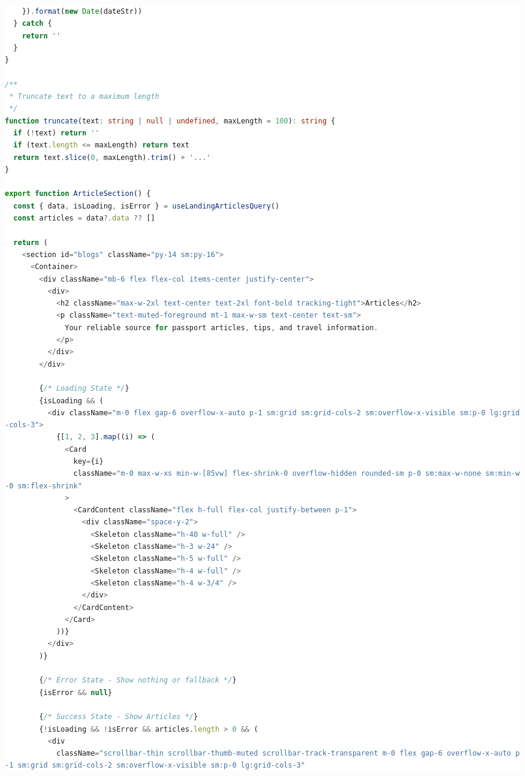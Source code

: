 ```typescript
    }).format(new Date(dateStr))
  } catch {
    return ''
  }
}

/**
 * Truncate text to a maximum length
 */
function truncate(text: string | null | undefined, maxLength = 100): string {
  if (!text) return ''
  if (text.length <= maxLength) return text
  return text.slice(0, maxLength).trim() + '...'
}

export function ArticleSection() {
  const { data, isLoading, isError } = useLandingArticlesQuery()
  const articles = data?.data ?? []

  return (
    <section id="blogs" className="py-14 sm:py-16">
      <Container>
        <div className="mb-6 flex flex-col items-center justify-center">
          <div>
            <h2 className="max-w-2xl text-center text-2xl font-bold tracking-tight">Articles</h2>
            <p className="text-muted-foreground mt-1 max-w-sm text-center text-sm">
              Your reliable source for passport articles, tips, and travel information.
            </p>
          </div>
        </div>

        {/* Loading State */}
        {isLoading && (
          <div className="m-0 flex gap-6 overflow-x-auto p-1 sm:grid sm:grid-cols-2 sm:overflow-x-visible sm:p-0 lg:grid-cols-3">
            {[1, 2, 3].map((i) => (
              <Card
                key={i}
                className="m-0 max-w-xs min-w-[85vw] flex-shrink-0 overflow-hidden rounded-sm p-0 sm:max-w-none sm:min-w-0 sm:flex-shrink"
              >
                <CardContent className="flex h-full flex-col justify-between p-1">
                  <div className="space-y-2">
                    <Skeleton className="h-40 w-full" />
                    <Skeleton className="h-3 w-24" />
                    <Skeleton className="h-5 w-full" />
                    <Skeleton className="h-4 w-full" />
                    <Skeleton className="h-4 w-3/4" />
                  </div>
                </CardContent>
              </Card>
            ))}
          </div>
        )}

        {/* Error State - Show nothing or fallback */}
        {isError && null}

        {/* Success State - Show Articles */}
        {!isLoading && !isError && articles.length > 0 && (
          <div
            className="scrollbar-thin scrollbar-thumb-muted scrollbar-track-transparent m-0 flex gap-6 overflow-x-auto p-1 sm:grid sm:grid-cols-2 sm:overflow-x-visible sm:p-0 lg:grid-cols-3"
```